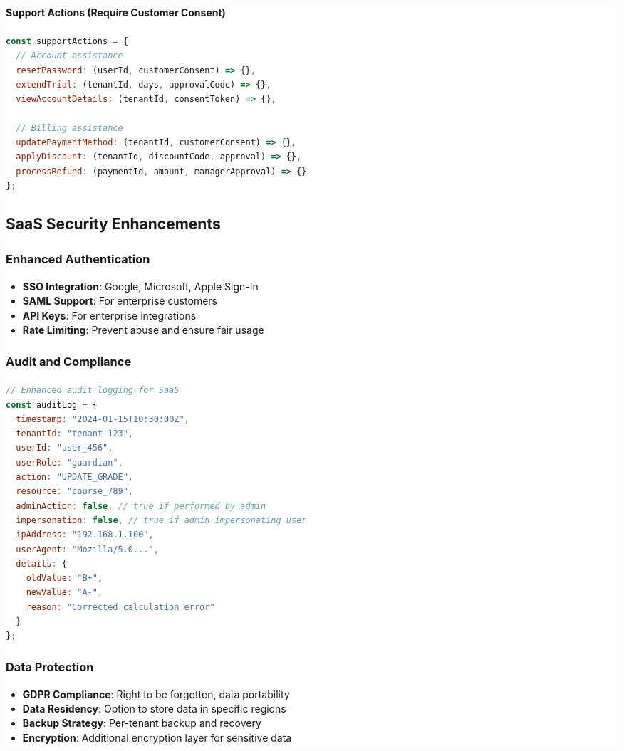 #### Support Actions (Require Customer Consent)
```javascript
const supportActions = {
  // Account assistance
  resetPassword: (userId, customerConsent) => {},
  extendTrial: (tenantId, days, approvalCode) => {},
  viewAccountDetails: (tenantId, consentToken) => {},
  
  // Billing assistance
  updatePaymentMethod: (tenantId, customerConsent) => {},
  applyDiscount: (tenantId, discountCode, approval) => {},
  processRefund: (paymentId, amount, managerApproval) => {}
};
```

## SaaS Security Enhancements

### Enhanced Authentication
- **SSO Integration**: Google, Microsoft, Apple Sign-In
- **SAML Support**: For enterprise customers
- **API Keys**: For enterprise integrations
- **Rate Limiting**: Prevent abuse and ensure fair usage

### Audit and Compliance
```javascript
// Enhanced audit logging for SaaS
const auditLog = {
  timestamp: "2024-01-15T10:30:00Z",
  tenantId: "tenant_123",
  userId: "user_456",
  userRole: "guardian",
  action: "UPDATE_GRADE",
  resource: "course_789",
  adminAction: false, // true if performed by admin
  impersonation: false, // true if admin impersonating user
  ipAddress: "192.168.1.100",
  userAgent: "Mozilla/5.0...",
  details: {
    oldValue: "B+",
    newValue: "A-",
    reason: "Corrected calculation error"
  }
};
```

### Data Protection
- **GDPR Compliance**: Right to be forgotten, data portability
- **Data Residency**: Option to store data in specific regions
- **Backup Strategy**: Per-tenant backup and recovery
- **Encryption**: Additional encryption layer for sensitive data
